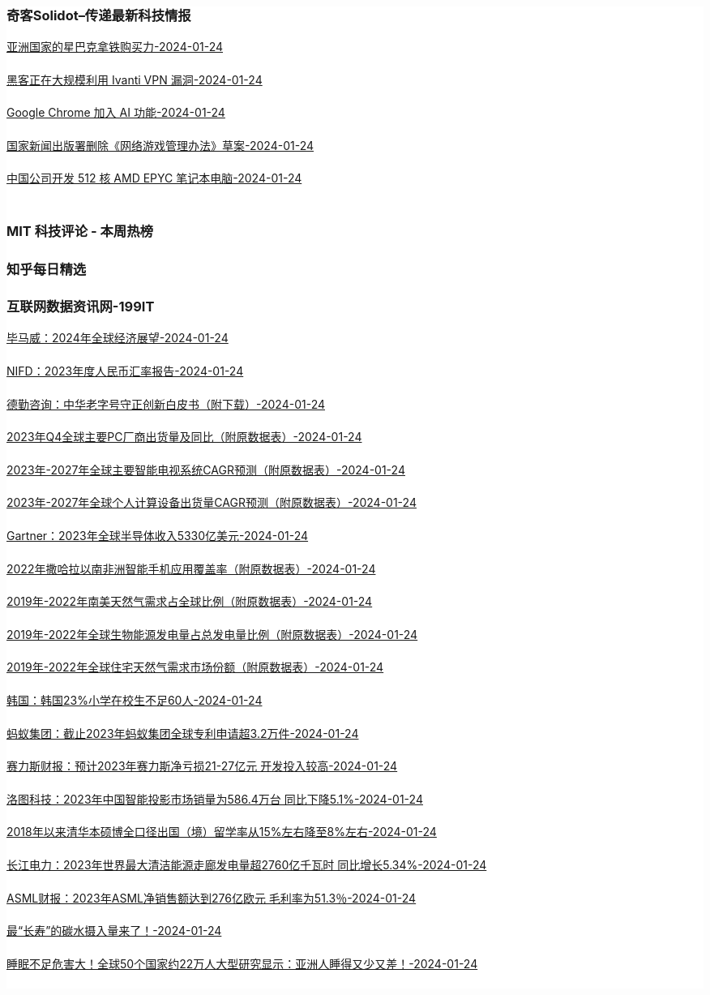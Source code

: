 



###  奇客Solidot–传递最新科技情报

<a target=_blank rel=nofollow href="https://www.solidot.org/story?sid=77213" >亚洲国家的星巴克拿铁购买力-2024-01-24</a><br/><br/><a target=_blank rel=nofollow href="https://www.solidot.org/story?sid=77212" >黑客正在大规模利用 Ivanti VPN 漏洞-2024-01-24</a><br/><br/><a target=_blank rel=nofollow href="https://www.solidot.org/story?sid=77211" >Google Chrome 加入 AI 功能-2024-01-24</a><br/><br/><a target=_blank rel=nofollow href="https://www.solidot.org/story?sid=77210" >国家新闻出版署删除《网络游戏管理办法》草案-2024-01-24</a><br/><br/><a target=_blank rel=nofollow href="https://www.solidot.org/story?sid=77209" >中国公司开发 512 核 AMD EPYC 笔记本电脑-2024-01-24</a><br/><br/>







###  MIT 科技评论 - 本周热榜







###  知乎每日精选









###  互联网数据资讯网-199IT

<a target=_blank rel=nofollow href="http://www.199it.com/archives/1669853.html" >毕马威：2024年全球经济展望-2024-01-24</a><br/><br/><a target=_blank rel=nofollow href="http://www.199it.com/archives/1673451.html" >NIFD：2023年度人民币汇率报告-2024-01-24</a><br/><br/><a target=_blank rel=nofollow href="http://www.199it.com/archives/1664578.html" >德勤咨询：中华老字号守正创新白皮书（附下载）-2024-01-24</a><br/><br/><a target=_blank rel=nofollow href="http://www.199it.com/archives/1673535.html" >2023年Q4全球主要PC厂商出货量及同比（附原数据表） ​​​-2024-01-24</a><br/><br/><a target=_blank rel=nofollow href="http://www.199it.com/archives/1673532.html" >2023年-2027年全球主要智能电视系统CAGR预测（附原数据表） ​​​-2024-01-24</a><br/><br/><a target=_blank rel=nofollow href="http://www.199it.com/archives/1673524.html" >2023年-2027年全球个人计算设备出货量CAGR预测（附原数据表） ​​​-2024-01-24</a><br/><br/><a target=_blank rel=nofollow href="http://www.199it.com/archives/1673405.html" >Gartner：2023年全球半导体收入5330亿美元-2024-01-24</a><br/><br/><a target=_blank rel=nofollow href="http://www.199it.com/archives/1673521.html" >2022年撒哈拉以南非洲智能手机应用覆盖率（附原数据表） ​​​-2024-01-24</a><br/><br/><a target=_blank rel=nofollow href="http://www.199it.com/archives/1673518.html" >2019年-2022年南美天然气需求占全球比例（附原数据表） ​​​-2024-01-24</a><br/><br/><a target=_blank rel=nofollow href="http://www.199it.com/archives/1673514.html" >2019年-2022年全球生物能源发电量占总发电量比例（附原数据表） ​​​-2024-01-24</a><br/><br/><a target=_blank rel=nofollow href="http://www.199it.com/archives/1673511.html" >2019年-2022年全球住宅天然气需求市场份额（附原数据表） ​​​-2024-01-24</a><br/><br/><a target=_blank rel=nofollow href="http://www.199it.com/archives/1673483.html" >韩国：韩国23%小学在校生不足60人-2024-01-24</a><br/><br/><a target=_blank rel=nofollow href="http://www.199it.com/archives/1673480.html" >蚂蚁集团：截止2023年蚂蚁集团全球专利申请超3.2万件-2024-01-24</a><br/><br/><a target=_blank rel=nofollow href="http://www.199it.com/archives/1673485.html" >赛力斯财报：预计2023年赛力斯净亏损21-27亿元 开发投入较高-2024-01-24</a><br/><br/><a target=_blank rel=nofollow href="http://www.199it.com/archives/1673476.html" >洛图科技：2023年中国智能投影市场销量为586.4万台 同比下降5.1%-2024-01-24</a><br/><br/><a target=_blank rel=nofollow href="http://www.199it.com/archives/1673474.html" >2018年以来清华本硕博全口径出国（境）留学率从15%左右降至8%左右-2024-01-24</a><br/><br/><a target=_blank rel=nofollow href="http://www.199it.com/archives/1673472.html" >长江电力：2023年世界最大清洁能源走廊发电量超2760亿千瓦时 同比增长5.34%-2024-01-24</a><br/><br/><a target=_blank rel=nofollow href="http://www.199it.com/archives/1673469.html" >ASML财报：2023年ASML净销售额达到276亿欧元 毛利率为51.3％-2024-01-24</a><br/><br/><a target=_blank rel=nofollow href="http://www.199it.com/archives/1662718.html" >最“长寿”的碳水摄入量来了！-2024-01-24</a><br/><br/><a target=_blank rel=nofollow href="http://www.199it.com/archives/1658594.html" >睡眠不足危害大！全球50个国家约22万人大型研究显示：亚洲人睡得又少又差！-2024-01-24</a><br/><br/>
